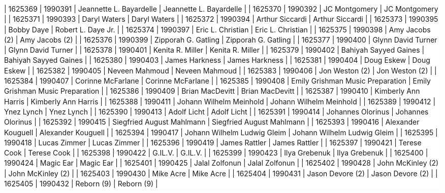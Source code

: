 | 1625369 | 1990391 | Jeannette L. Bayardelle | Jeannette L. Bayardelle |
| 1625370 | 1990392 | JC Montgomery | JC Montgomery |
| 1625371 | 1990393 | Daryl Waters | Daryl Waters |
| 1625372 | 1990394 | Arthur Siccardi | Arthur Siccardi |
| 1625373 | 1990395 | Bobby Daye | Robert L. Daye Jr. |
| 1625374 | 1990397 | Eric L. Christian | Eric L. Christian |
| 1625375 | 1990398 | Amy Jacobs (2) | Amy Jacobs (2) |
| 1625376 | 1990399 | Zipporah G. Gatling | Zipporah G. Gatling |
| 1625377 | 1990400 | Glynn David Turner | Glynn David Turner |
| 1625378 | 1990401 | Kenita R. Miller | Kenita R. Miller |
| 1625379 | 1990402 | Bahiyah Sayyed Gaines | Bahiyah Sayyed Gaines |
| 1625380 | 1990403 | James Harkness | James Harkness |
| 1625381 | 1990404 | Doug Eskew | Doug Eskew |
| 1625382 | 1990405 | Neveen Mahmoud | Neveen Mahmoud |
| 1625383 | 1990406 | Jon Weston (2) | Jon Weston (2) |
| 1625384 | 1990407 | Corinne McFarlane | Corinne McFarlane |
| 1625385 | 1990408 | Emily Grishman Music Preparation | Emily Grishman Music Preparation |
| 1625386 | 1990409 | Brian MacDevitt | Brian MacDevitt |
| 1625387 | 1990410 | Kimberly Ann Harris | Kimberly Ann Harris |
| 1625388 | 1990411 | Johann Wilhelm Meinhold | Johann Wilhelm Meinhold |
| 1625389 | 1990412 | Ynez Lynch | Ynez Lynch |
| 1625390 | 1990413 | Adolf Licht | Adolf Licht |
| 1625391 | 1990414 | Johannes Olorinus | Johannes Olorinus |
| 1625392 | 1990415 | Siegfried August Mahlmann | Siegfried August Mahlmann |
| 1625393 | 1990416 | Alexander Kouguell | Alexander Kouguell |
| 1625394 | 1990417 | Johann Wilhelm Ludwig Gleim | Johann Wilhelm Ludwig Gleim |
| 1625395 | 1990418 | Lucas Zimmer | Lucas Zimmer |
| 1625396 | 1990419 | James Rattler | James Rattler |
| 1625397 | 1990421 | Terese Cook | Terese Cook |
| 1625398 | 1990422 | G.IL.V. | G.IL.V. |
| 1625399 | 1990423 | Ilya Grebenuk | Ilya Grebenuk |
| 1625400 | 1990424 | Magic Ear | Magic Ear |
| 1625401 | 1990425 | Jalal Zolfonun | Jalal Zolfonun |
| 1625402 | 1990428 | John McKinley (2) | John McKinley (2) |
| 1625403 | 1990430 | Mike Acre | Mike Acre |
| 1625404 | 1990431 | Jason Devore (2) | Jason Devore (2) |
| 1625405 | 1990432 | Reborn (9) | Reborn (9) |